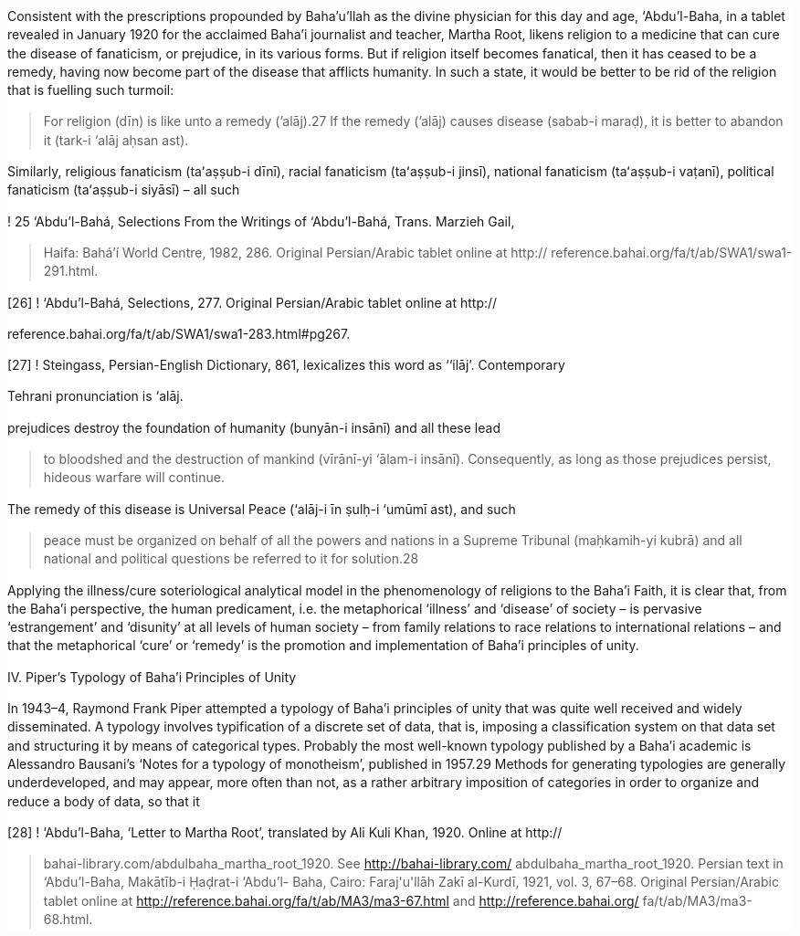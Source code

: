 Consistent with the prescriptions propounded by Baha’u’llah as the divine physician for
this day and age, ‘Abdu’l-Baha, in a tablet revealed in January 1920 for the acclaimed Baha’i
journalist and teacher, Martha Root, likens religion to a medicine that can cure the disease of
fanaticism, or prejudice, in its various forms. But if religion itself becomes fanatical, then it has
ceased to be a remedy, having now become part of the disease that afflicts humanity. In such a
state, it would be better to be rid of the religion that is fuelling such turmoil:

> For religion (dīn) is like unto a remedy (’alāj).27 If the remedy (’alāj) causes disease
> (sabab-i maraḍ), it is better to abandon it (tark-i ‘alāj aḥsan ast).

Similarly, religious fanaticism (taʻaṣṣub-i dīnī), racial fanaticism (taʻaṣṣub-i jinsī),
national fanaticism (taʻaṣṣub-i vaṭanī), political fanaticism (taʻaṣṣub-i siyāsī) – all such

! 25   ‘Abdu’l-Bahá, Selections From the Writings of ‘Abdu’l-Bahá, Trans. Marzieh Gail,

> Haifa: Bahá’í World Centre, 1982, 286. Original Persian/Arabic tablet online at http://
> reference.bahai.org/fa/t/ab/SWA1/swa1-291.html.

\[26\] !      ‘Abdu’l-Bahá, Selections, 277. Original Persian/Arabic tablet online at http://

reference.bahai.org/fa/t/ab/SWA1/swa1-283.html#pg267.

\[27\] !      Steingass, Persian-English Dictionary, 861, lexicalizes this word as ‘‘ilāj’. Contemporary

Tehrani pronunciation is ‘alāj.

prejudices destroy the foundation of humanity (bunyān-i insānī) and all these lead
> to bloodshed and the destruction of mankind (vīrānī-yi ‘ālam-i insānī). Consequently, as
> long as those prejudices persist, hideous warfare will continue.

The remedy of this disease is Universal Peace (‘alāj-i īn ṣulḥ-i ‘umūmī ast), and such
> peace must be organized on behalf of all the powers and nations in a Supreme Tribunal
> (maḥkamih-yi kubrā) and all national and political questions be referred to it for solution.28

Applying the illness/cure soteriological analytical model in the phenomenology of religions
to the Baha’i Faith, it is clear that, from the Baha’i perspective, the human predicament, i.e. the
metaphorical ‘illness’ and ‘disease’ of society – is pervasive ‘estrangement’ and ‘disunity’ at all
levels of human society – from family relations to race relations to international relations – and
that the metaphorical ‘cure’ or ‘remedy’ is the promotion and implementation of Baha’i
principles of unity.

IV.   Piper’s Typology of Baha’i Principles of Unity

In 1943–4, Raymond Frank Piper attempted a typology of Baha’i principles of unity that was
quite well received and widely disseminated. A typology involves typification of a discrete set of
data, that is, imposing a classification system on that data set and structuring it by means of
categorical types. Probably the most well-known typology published by a Baha’i academic is
Alessandro Bausani’s ‘Notes for a typology of monotheism’, published in 1957.29 Methods for
generating typologies are generally underdeveloped, and may appear, more often than not, as a
rather arbitrary imposition of categories in order to organize and reduce a body of data, so that it

\[28\] !     ‘Abdu’l-Baha, ‘Letter to Martha Root’, translated by Ali Kuli Khan, 1920. Online at http://

> bahai-library.com/abdulbaha_martha_root_1920. See http://bahai-library.com/
> abdulbaha_martha_root_1920. Persian text in ‘Abdu’l-Baha, Makātīb-i Ḥaḍrat-i ‘Abdu’l-
> Baha, Cairo: Faraj'u'llāh Zakī al-Kurdī, 1921, vol. 3, 67–68. Original Persian/Arabic tablet
> online at http://reference.bahai.org/fa/t/ab/MA3/ma3-67.html and http://reference.bahai.org/
> fa/t/ab/MA3/ma3-68.html.
